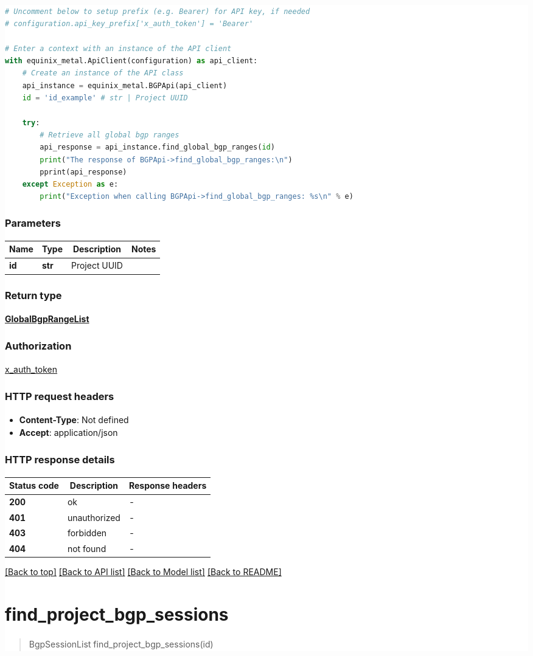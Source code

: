 ```python
# Uncomment below to setup prefix (e.g. Bearer) for API key, if needed
# configuration.api_key_prefix['x_auth_token'] = 'Bearer'

# Enter a context with an instance of the API client
with equinix_metal.ApiClient(configuration) as api_client:
    # Create an instance of the API class
    api_instance = equinix_metal.BGPApi(api_client)
    id = 'id_example' # str | Project UUID

    try:
        # Retrieve all global bgp ranges
        api_response = api_instance.find_global_bgp_ranges(id)
        print("The response of BGPApi->find_global_bgp_ranges:\n")
        pprint(api_response)
    except Exception as e:
        print("Exception when calling BGPApi->find_global_bgp_ranges: %s\n" % e)
```



### Parameters

Name | Type | Description  | Notes
------------- | ------------- | ------------- | -------------
 **id** | **str**| Project UUID | 

### Return type

[**GlobalBgpRangeList**](GlobalBgpRangeList.md)

### Authorization

[x_auth_token](../README.md#x_auth_token)

### HTTP request headers

 - **Content-Type**: Not defined
 - **Accept**: application/json

### HTTP response details
| Status code | Description | Response headers |
|-------------|-------------|------------------|
**200** | ok |  -  |
**401** | unauthorized |  -  |
**403** | forbidden |  -  |
**404** | not found |  -  |

[[Back to top]](#) [[Back to API list]](../README.md#documentation-for-api-endpoints) [[Back to Model list]](../README.md#documentation-for-models) [[Back to README]](../README.md)

# **find_project_bgp_sessions**
> BgpSessionList find_project_bgp_sessions(id)
